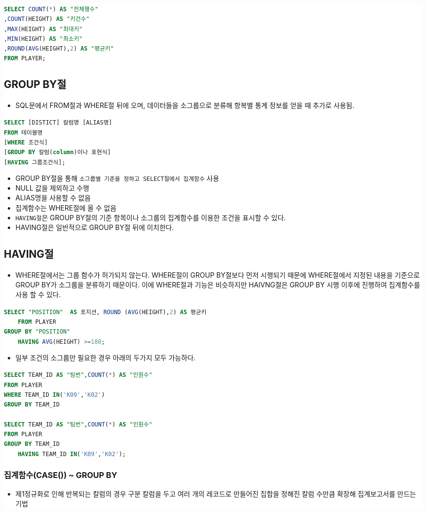 ```sql
SELECT COUNT(*) AS "전체행수"
,COUNT(HEIGHT) AS "키건수"
,MAX(HEIGHT) AS "최대키"
,MIN(HEIGHT) AS "최소키"
,ROUND(AVG(HEIGHT),2) AS "평균키"
FROM PLAYER;
```

## GROUP BY절

- SQL문에서 FROM절과 WHERE절 뒤에 오며, 데이터들을 소그룹으로 분류해 항복별 통계 정보를 얻을 때 추가로 사용됨.
```sql
SELECT [DISTICT] 칼럼명 [ALIAS명]
FROM 테이블명
[WHERE 조건식]
[GROUP BY 칼럼(column)이나 표현식]
[HAVING 그룹조건식];
```
- GROUP BY절을 통해 `소그룹별 기준을 정하고 SELECT절에서 집계함수` 사용
- NULL 값을 제외하고 수행
- ALIAS명을 사용할 수 없음
- 집계함수는 WHERE절에 올 수 없음
- `HAVING절`은 GROUP BY절의 기준 항목이나 소그룹의 집계함수를 이용한 조건을 표시할 수 있다.
- HAVING절은 일반적으로 GROUP BY절 뒤에 이치한다.

## HAVING절
- WHERE절에서는 그룹 함수가 허가되지 않는다. WHERE절이 GROUP BY절보다 먼저 시행되기 때문에 WHERE절에서 지정된 내용을 기준으로 GROUP BY가 소그룹을 분류하기 때문이다. 이에 WHERE절과 기능은 비슷하지만 HAIVNG절은 GROUP BY 시행 이후에 진행하여 집계함수를 사용 할 수 있다.

```sql
SELECT "POSITION"  AS 포지션, ROUND (AVG(HEIGHT),2) AS 평균키
	FROM PLAYER
GROUP BY "POSITION"
	HAVING AVG(HEIGHT) >=180; 
```
- 일부 조건의 소그룹만 필요한 경우 아래의 두가지 모두 가능하다. 
```sql
SELECT TEAM_ID AS "팀번",COUNT(*) AS "인원수" 
FROM PLAYER
WHERE TEAM_ID IN('K09','K02')
GROUP BY TEAM_ID

SELECT TEAM_ID AS "팀번",COUNT(*) AS "인원수" 
FROM PLAYER
GROUP BY TEAM_ID
	HAVING TEAM_ID IN('K09','K02');
```

### 집계함수(CASE()) ~ GROUP BY
- 제1정규화로 인해 반복되는 칼럼의 경우 구분 칼럼을 두고 여러 개의 레코드로 만들어진 집합을 정해진 칼럼 수만큼 확장해 집계보고서를 만드는 기법

